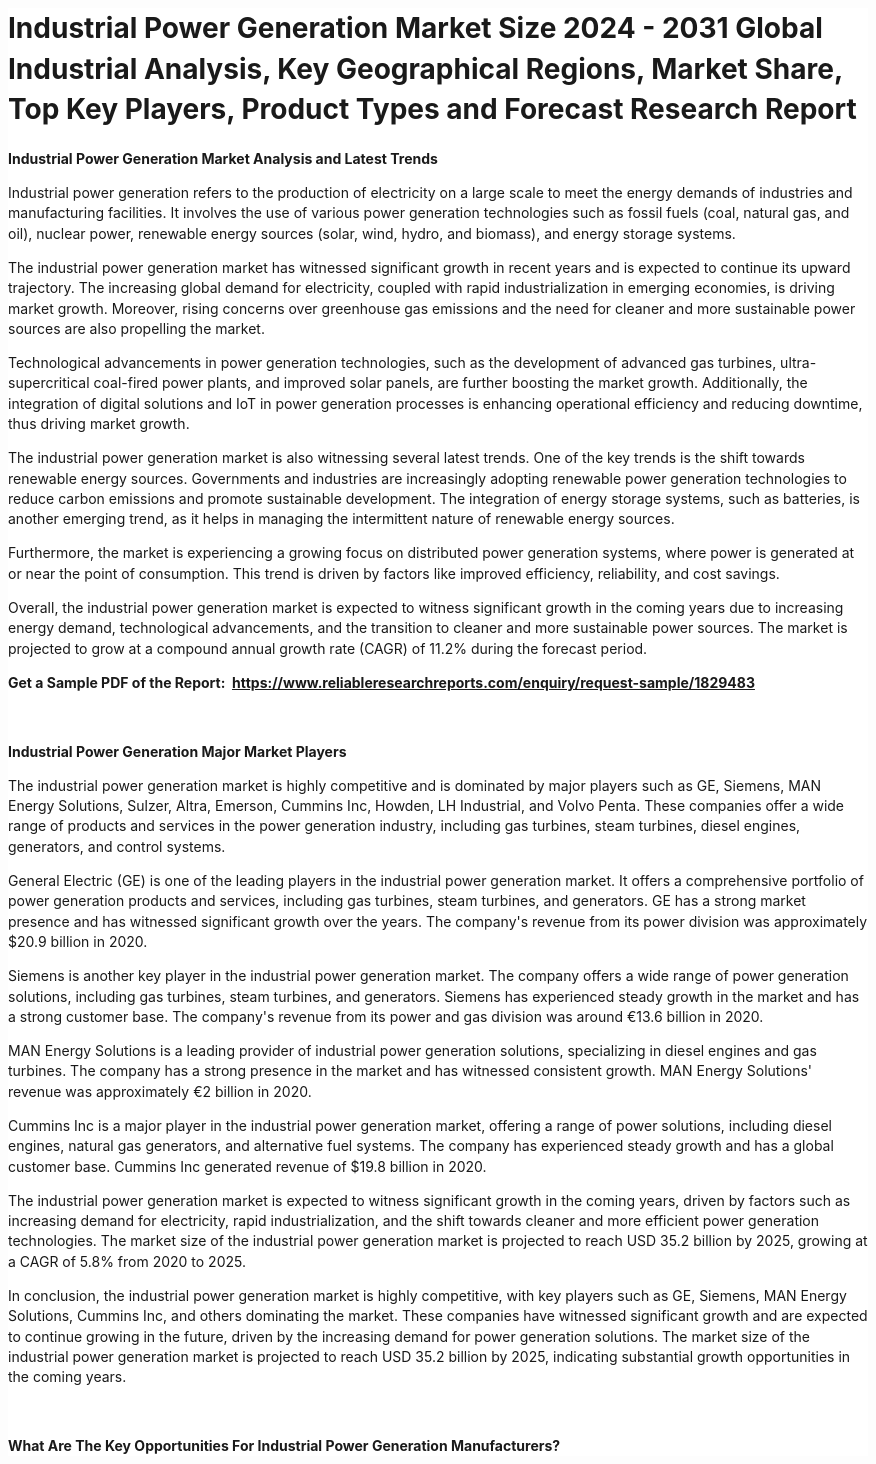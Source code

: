 <p><h1>Industrial Power Generation Market Size 2024 - 2031 Global Industrial Analysis, Key Geographical Regions, Market Share, Top Key Players, Product Types and Forecast Research Report</h1></p><p><strong>Industrial Power Generation Market Analysis and Latest Trends</strong></p>
<p><p>Industrial power generation refers to the production of electricity on a large scale to meet the energy demands of industries and manufacturing facilities. It involves the use of various power generation technologies such as fossil fuels (coal, natural gas, and oil), nuclear power, renewable energy sources (solar, wind, hydro, and biomass), and energy storage systems.</p><p>The industrial power generation market has witnessed significant growth in recent years and is expected to continue its upward trajectory. The increasing global demand for electricity, coupled with rapid industrialization in emerging economies, is driving market growth. Moreover, rising concerns over greenhouse gas emissions and the need for cleaner and more sustainable power sources are also propelling the market.</p><p>Technological advancements in power generation technologies, such as the development of advanced gas turbines, ultra-supercritical coal-fired power plants, and improved solar panels, are further boosting the market growth. Additionally, the integration of digital solutions and IoT in power generation processes is enhancing operational efficiency and reducing downtime, thus driving market growth.</p><p>The industrial power generation market is also witnessing several latest trends. One of the key trends is the shift towards renewable energy sources. Governments and industries are increasingly adopting renewable power generation technologies to reduce carbon emissions and promote sustainable development. The integration of energy storage systems, such as batteries, is another emerging trend, as it helps in managing the intermittent nature of renewable energy sources.</p><p>Furthermore, the market is experiencing a growing focus on distributed power generation systems, where power is generated at or near the point of consumption. This trend is driven by factors like improved efficiency, reliability, and cost savings.</p><p>Overall, the industrial power generation market is expected to witness significant growth in the coming years due to increasing energy demand, technological advancements, and the transition to cleaner and more sustainable power sources. The market is projected to grow at a compound annual growth rate (CAGR) of 11.2% during the forecast period.</p></p>
<p><strong>Get a Sample PDF of the Report:&nbsp; <a href="https://www.reliableresearchreports.com/enquiry/request-sample/1829483">https://www.reliableresearchreports.com/enquiry/request-sample/1829483</a></strong></p>
<p>&nbsp;</p>
<p><strong>Industrial Power Generation Major Market Players</strong></p>
<p><p>The industrial power generation market is highly competitive and is dominated by major players such as GE, Siemens, MAN Energy Solutions, Sulzer, Altra, Emerson, Cummins Inc, Howden, LH Industrial, and Volvo Penta. These companies offer a wide range of products and services in the power generation industry, including gas turbines, steam turbines, diesel engines, generators, and control systems.</p><p>General Electric (GE) is one of the leading players in the industrial power generation market. It offers a comprehensive portfolio of power generation products and services, including gas turbines, steam turbines, and generators. GE has a strong market presence and has witnessed significant growth over the years. The company's revenue from its power division was approximately $20.9 billion in 2020.</p><p>Siemens is another key player in the industrial power generation market. The company offers a wide range of power generation solutions, including gas turbines, steam turbines, and generators. Siemens has experienced steady growth in the market and has a strong customer base. The company's revenue from its power and gas division was around €13.6 billion in 2020.</p><p>MAN Energy Solutions is a leading provider of industrial power generation solutions, specializing in diesel engines and gas turbines. The company has a strong presence in the market and has witnessed consistent growth. MAN Energy Solutions' revenue was approximately €2 billion in 2020.</p><p>Cummins Inc is a major player in the industrial power generation market, offering a range of power solutions, including diesel engines, natural gas generators, and alternative fuel systems. The company has experienced steady growth and has a global customer base. Cummins Inc generated revenue of $19.8 billion in 2020.</p><p>The industrial power generation market is expected to witness significant growth in the coming years, driven by factors such as increasing demand for electricity, rapid industrialization, and the shift towards cleaner and more efficient power generation technologies. The market size of the industrial power generation market is projected to reach USD 35.2 billion by 2025, growing at a CAGR of 5.8% from 2020 to 2025.</p><p>In conclusion, the industrial power generation market is highly competitive, with key players such as GE, Siemens, MAN Energy Solutions, Cummins Inc, and others dominating the market. These companies have witnessed significant growth and are expected to continue growing in the future, driven by the increasing demand for power generation solutions. The market size of the industrial power generation market is projected to reach USD 35.2 billion by 2025, indicating substantial growth opportunities in the coming years.</p></p>
<p>&nbsp;</p>
<p><strong>What Are The Key Opportunities For Industrial Power Generation Manufacturers?</strong></p>